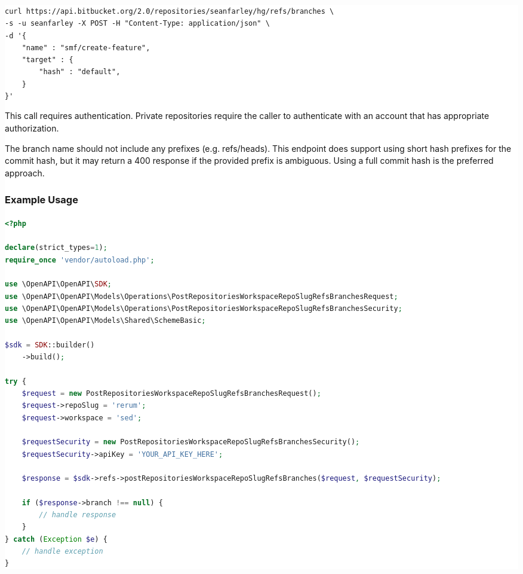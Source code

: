 ```
curl https://api.bitbucket.org/2.0/repositories/seanfarley/hg/refs/branches \
-s -u seanfarley -X POST -H "Content-Type: application/json" \
-d '{
    "name" : "smf/create-feature",
    "target" : {
        "hash" : "default",
    }
}'
```

This call requires authentication. Private repositories require the
caller to authenticate with an account that has appropriate
authorization.

The branch name should not include any prefixes (e.g.
refs/heads). This endpoint does support using short hash prefixes for
the commit hash, but it may return a 400 response if the provided
prefix is ambiguous. Using a full commit hash is the preferred
approach.

### Example Usage

```php
<?php

declare(strict_types=1);
require_once 'vendor/autoload.php';

use \OpenAPI\OpenAPI\SDK;
use \OpenAPI\OpenAPI\Models\Operations\PostRepositoriesWorkspaceRepoSlugRefsBranchesRequest;
use \OpenAPI\OpenAPI\Models\Operations\PostRepositoriesWorkspaceRepoSlugRefsBranchesSecurity;
use \OpenAPI\OpenAPI\Models\Shared\SchemeBasic;

$sdk = SDK::builder()
    ->build();

try {
    $request = new PostRepositoriesWorkspaceRepoSlugRefsBranchesRequest();
    $request->repoSlug = 'rerum';
    $request->workspace = 'sed';

    $requestSecurity = new PostRepositoriesWorkspaceRepoSlugRefsBranchesSecurity();
    $requestSecurity->apiKey = 'YOUR_API_KEY_HERE';

    $response = $sdk->refs->postRepositoriesWorkspaceRepoSlugRefsBranches($request, $requestSecurity);

    if ($response->branch !== null) {
        // handle response
    }
} catch (Exception $e) {
    // handle exception
}
```

